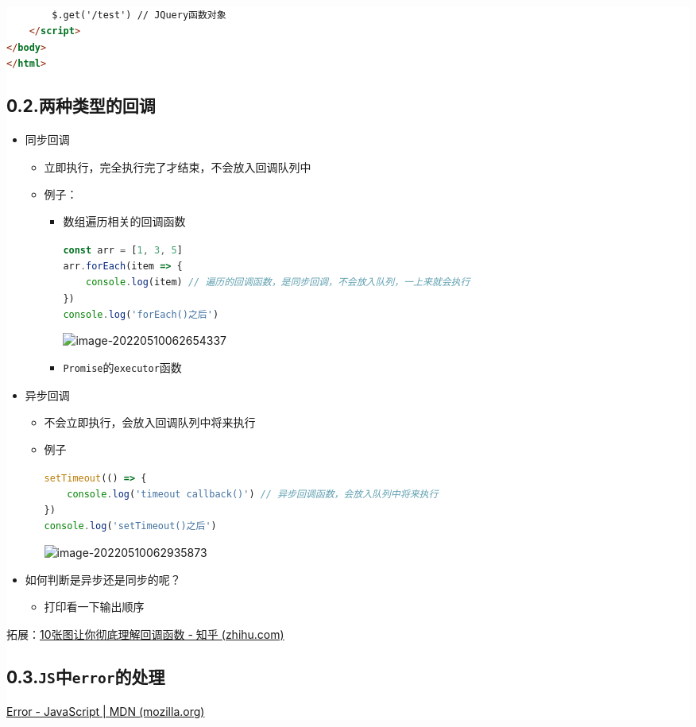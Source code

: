  ```html
          $.get('/test') // JQuery函数对象
      </script>
  </body>
  </html>
  ```

  

## 0.2.两种类型的回调

- 同步回调

  - 立即执行，完全执行完了才结束，不会放入回调队列中

  - 例子：

    - 数组遍历相关的回调函数

      ```js
      const arr = [1, 3, 5]
      arr.forEach(item => {
          console.log(item) // 遍历的回调函数，是同步回调，不会放入队列，一上来就会执行
      })
      console.log('forEach()之后')
      ```

      ![image-20220510062654337](image-20220510062654337.png)

    - `Promise`的`executor`函数

- 异步回调

  - 不会立即执行，会放入回调队列中将来执行

  - 例子

    ```js
    setTimeout(() => {
        console.log('timeout callback()') // 异步回调函数，会放入队列中将来执行
    })
    console.log('setTimeout()之后')
    ```

    ![image-20220510062935873](image-20220510062935873.png)

- 如何判断是异步还是同步的呢？

  - 打印看一下输出顺序



拓展：[10张图让你彻底理解回调函数 - 知乎 (zhihu.com)](https://zhuanlan.zhihu.com/p/326902537)

## 0.3.`JS`中`error`的处理

[Error - JavaScript | MDN (mozilla.org)](https://developer.mozilla.org/en-US/docs/Web/JavaScript/Reference/Global_Objects/Error)
